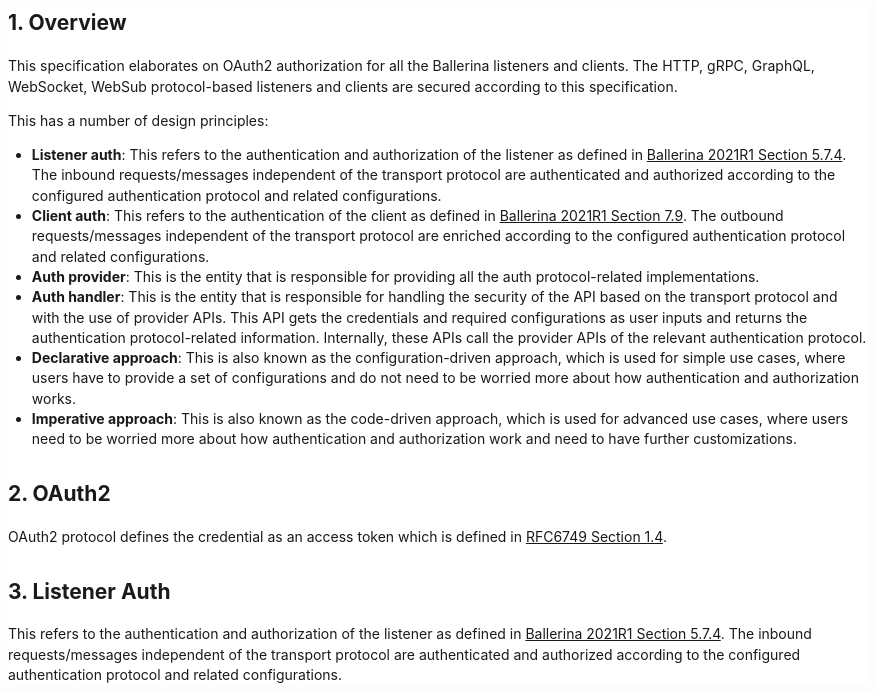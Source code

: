 ## 1. Overview
This specification elaborates on OAuth2 authorization for all the Ballerina listeners and
clients. The HTTP, gRPC, GraphQL, WebSocket, WebSub protocol-based listeners and clients are secured according to this
specification.

This has a number of design principles:
- **Listener auth**: This refers to the authentication and authorization of the listener as defined in
  [Ballerina 2021R1 Section 5.7.4](https://ballerina.io/spec/lang/2021R1/#section_5.7.4). The inbound requests/messages
  independent of the transport protocol are authenticated and authorized according to the configured authentication
  protocol and related configurations.
- **Client auth**: This refers to the authentication of the client as defined in
  [Ballerina 2021R1 Section 7.9](https://ballerina.io/spec/lang/2021R1/#section_7.9). The outbound requests/messages
  independent of the transport protocol are enriched according to the configured authentication protocol and related
  configurations.
- **Auth provider**: This is the entity that is responsible for providing all the auth protocol-related implementations.
- **Auth handler**: This is the entity that is responsible for handling the security of the API based on the transport
  protocol and with the use of provider APIs. This API gets the credentials and required configurations as user inputs
  and returns the authentication protocol-related information. Internally, these APIs call the provider APIs of the
  relevant authentication protocol.
- **Declarative approach**: This is also known as the configuration-driven approach, which is used for simple use cases,
  where users have to provide a set of configurations and do not need to be worried more about how authentication and
  authorization works.
- **Imperative approach**: This is also known as the code-driven approach, which is used for advanced use cases, where
  users need to be worried more about how authentication and authorization work and need to have further customizations.

## 2. OAuth2
OAuth2 protocol defines the credential as an access token which is defined in 
[RFC6749 Section 1.4](https://datatracker.ietf.org/doc/html/rfc6749#section-1.4).

## 3. Listener Auth
This refers to the authentication and authorization of the listener as defined in
[Ballerina 2021R1 Section 5.7.4](https://ballerina.io/spec/lang/2021R1/#section_5.7.4). The inbound requests/messages
independent of the transport protocol are authenticated and authorized according to the configured authentication
protocol and related configurations.
